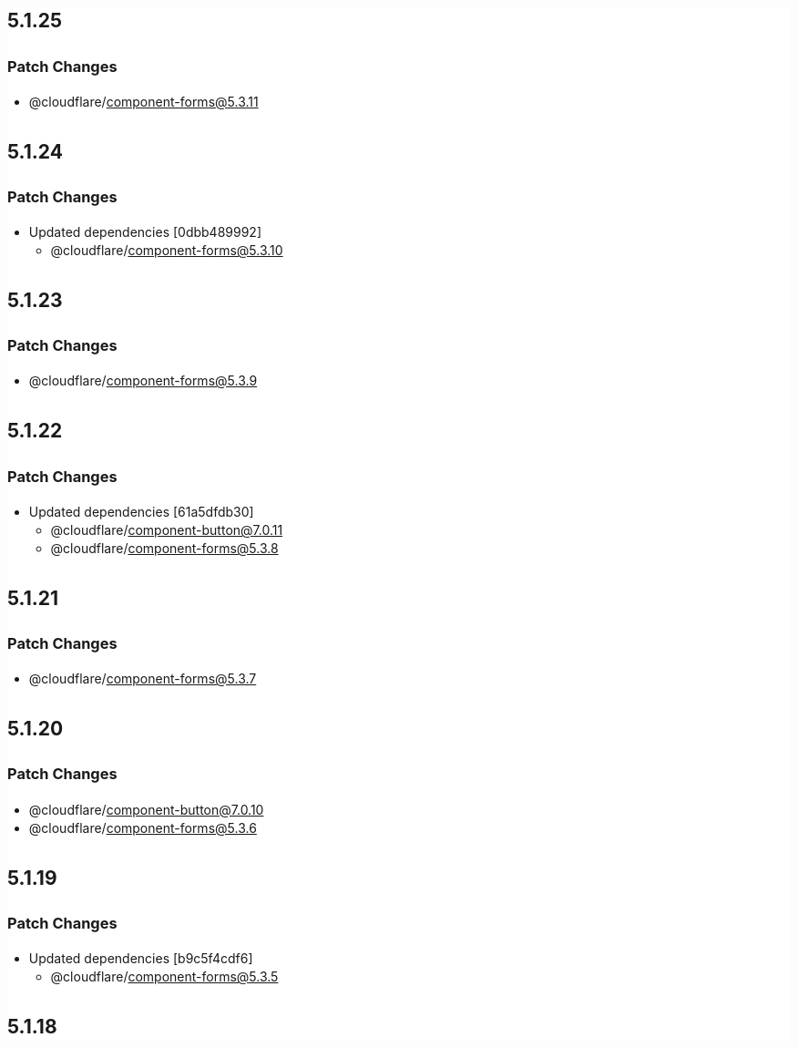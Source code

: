 ## 5.1.25

### Patch Changes

- @cloudflare/component-forms@5.3.11

## 5.1.24

### Patch Changes

- Updated dependencies [0dbb489992]
  - @cloudflare/component-forms@5.3.10

## 5.1.23

### Patch Changes

- @cloudflare/component-forms@5.3.9

## 5.1.22

### Patch Changes

- Updated dependencies [61a5dfdb30]
  - @cloudflare/component-button@7.0.11
  - @cloudflare/component-forms@5.3.8

## 5.1.21

### Patch Changes

- @cloudflare/component-forms@5.3.7

## 5.1.20

### Patch Changes

- @cloudflare/component-button@7.0.10
- @cloudflare/component-forms@5.3.6

## 5.1.19

### Patch Changes

- Updated dependencies [b9c5f4cdf6]
  - @cloudflare/component-forms@5.3.5

## 5.1.18
